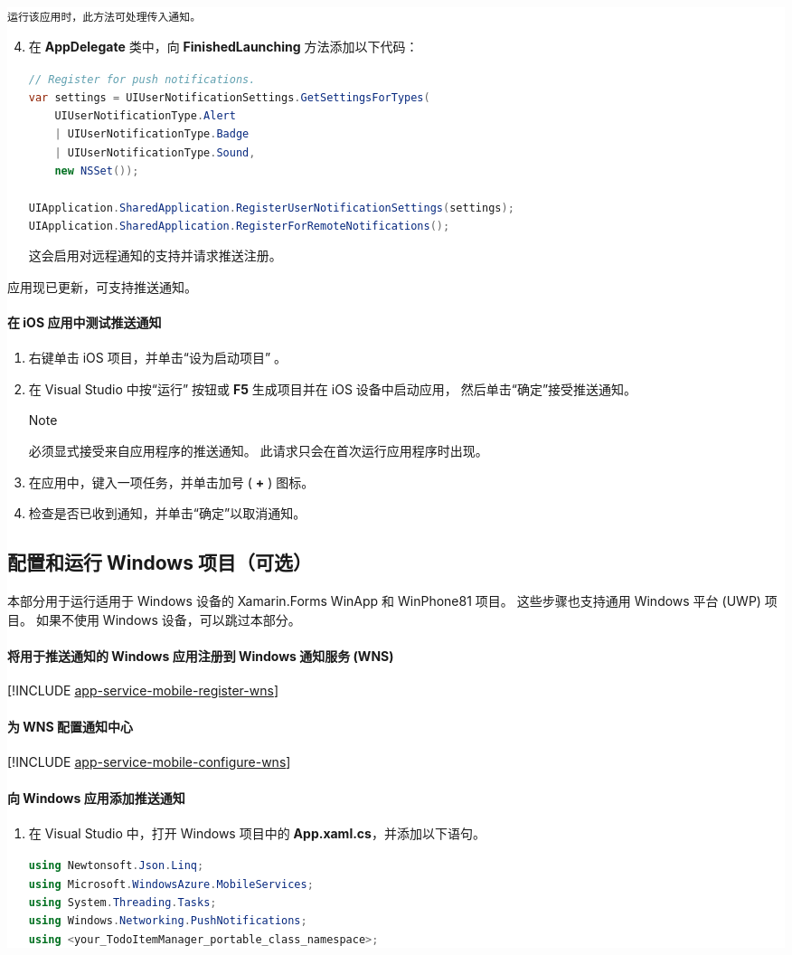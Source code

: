     运行该应用时，此方法可处理传入通知。

4. 在 **AppDelegate** 类中，向 **FinishedLaunching** 方法添加以下代码：

    ```csharp
    // Register for push notifications.
    var settings = UIUserNotificationSettings.GetSettingsForTypes(
        UIUserNotificationType.Alert
        | UIUserNotificationType.Badge
        | UIUserNotificationType.Sound,
        new NSSet());

    UIApplication.SharedApplication.RegisterUserNotificationSettings(settings);
    UIApplication.SharedApplication.RegisterForRemoteNotifications();
    ```

    这会启用对远程通知的支持并请求推送注册。

应用现已更新，可支持推送通知。

#### <a name="test-push-notifications-in-your-ios-app"></a>在 iOS 应用中测试推送通知

1. 右键单击 iOS 项目，并单击“设为启动项目”  。
2. 在 Visual Studio 中按“运行”  按钮或 **F5** 生成项目并在 iOS 设备中启动应用， 然后单击“确定”接受推送通知。 

   > [!NOTE]
   > 必须显式接受来自应用程序的推送通知。 此请求只会在首次运行应用程序时出现。

3. 在应用中，键入一项任务，并单击加号 ( **+** ) 图标。
4. 检查是否已收到通知，并单击“确定”以取消通知。 

## <a name="configure-and-run-windows-projects-optional"></a>配置和运行 Windows 项目（可选）

本部分用于运行适用于 Windows 设备的 Xamarin.Forms WinApp 和 WinPhone81 项目。 这些步骤也支持通用 Windows 平台 (UWP) 项目。 如果不使用 Windows 设备，可以跳过本部分。

#### <a name="register-your-windows-app-for-push-notifications-with-windows-notification-service-wns"></a>将用于推送通知的 Windows 应用注册到 Windows 通知服务 (WNS)

[!INCLUDE [app-service-mobile-register-wns](../../includes/app-service-mobile-register-wns.md)]

#### <a name="configure-the-notification-hub-for-wns"></a>为 WNS 配置通知中心

[!INCLUDE [app-service-mobile-configure-wns](../../includes/app-service-mobile-configure-wns.md)]

#### <a name="add-push-notifications-to-your-windows-app"></a>向 Windows 应用添加推送通知

1. 在 Visual Studio 中，打开 Windows 项目中的 **App.xaml.cs**，并添加以下语句。

    ```csharp
    using Newtonsoft.Json.Linq;
    using Microsoft.WindowsAzure.MobileServices;
    using System.Threading.Tasks;
    using Windows.Networking.PushNotifications;
    using <your_TodoItemManager_portable_class_namespace>;
    ```


[Install Xcode]: https://go.microsoft.com/fwLink/p/?LinkID=266532
[Xcode]: https://go.microsoft.com/fwLink/?LinkID=266532
[apns object]: https://go.microsoft.com/fwlink/p/?LinkId=272333